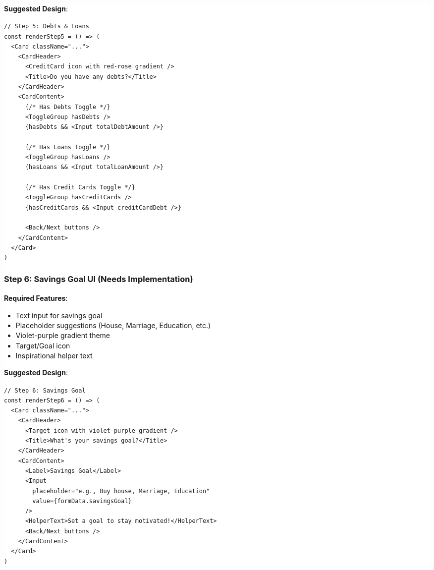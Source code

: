 **Suggested Design**:
```tsx
// Step 5: Debts & Loans
const renderStep5 = () => (
  <Card className="...">
    <CardHeader>
      <CreditCard icon with red-rose gradient />
      <Title>Do you have any debts?</Title>
    </CardHeader>
    <CardContent>
      {/* Has Debts Toggle */}
      <ToggleGroup hasDebts />
      {hasDebts && <Input totalDebtAmount />}
      
      {/* Has Loans Toggle */}
      <ToggleGroup hasLoans />
      {hasLoans && <Input totalLoanAmount />}
      
      {/* Has Credit Cards Toggle */}
      <ToggleGroup hasCreditCards />
      {hasCreditCards && <Input creditCardDebt />}
      
      <Back/Next buttons />
    </CardContent>
  </Card>
)
```

### Step 6: Savings Goal UI (Needs Implementation)
**Required Features**:
- Text input for savings goal
- Placeholder suggestions (House, Marriage, Education, etc.)
- Violet-purple gradient theme
- Target/Goal icon
- Inspirational helper text

**Suggested Design**:
```tsx
// Step 6: Savings Goal
const renderStep6 = () => (
  <Card className="...">
    <CardHeader>
      <Target icon with violet-purple gradient />
      <Title>What's your savings goal?</Title>
    </CardHeader>
    <CardContent>
      <Label>Savings Goal</Label>
      <Input 
        placeholder="e.g., Buy house, Marriage, Education"
        value={formData.savingsGoal}
      />
      <HelperText>Set a goal to stay motivated!</HelperText>
      <Back/Next buttons />
    </CardContent>
  </Card>
)
```
